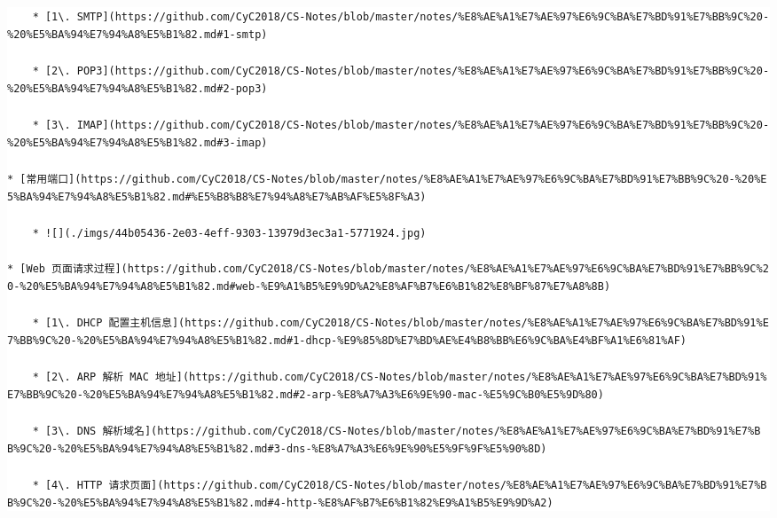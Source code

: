         * [1\. SMTP](https://github.com/CyC2018/CS-Notes/blob/master/notes/%E8%AE%A1%E7%AE%97%E6%9C%BA%E7%BD%91%E7%BB%9C%20-%20%E5%BA%94%E7%94%A8%E5%B1%82.md#1-smtp)

        * [2\. POP3](https://github.com/CyC2018/CS-Notes/blob/master/notes/%E8%AE%A1%E7%AE%97%E6%9C%BA%E7%BD%91%E7%BB%9C%20-%20%E5%BA%94%E7%94%A8%E5%B1%82.md#2-pop3)

        * [3\. IMAP](https://github.com/CyC2018/CS-Notes/blob/master/notes/%E8%AE%A1%E7%AE%97%E6%9C%BA%E7%BD%91%E7%BB%9C%20-%20%E5%BA%94%E7%94%A8%E5%B1%82.md#3-imap)

    * [常用端口](https://github.com/CyC2018/CS-Notes/blob/master/notes/%E8%AE%A1%E7%AE%97%E6%9C%BA%E7%BD%91%E7%BB%9C%20-%20%E5%BA%94%E7%94%A8%E5%B1%82.md#%E5%B8%B8%E7%94%A8%E7%AB%AF%E5%8F%A3)

        * ![](./imgs/44b05436-2e03-4eff-9303-13979d3ec3a1-5771924.jpg)

    * [Web 页面请求过程](https://github.com/CyC2018/CS-Notes/blob/master/notes/%E8%AE%A1%E7%AE%97%E6%9C%BA%E7%BD%91%E7%BB%9C%20-%20%E5%BA%94%E7%94%A8%E5%B1%82.md#web-%E9%A1%B5%E9%9D%A2%E8%AF%B7%E6%B1%82%E8%BF%87%E7%A8%8B)

        * [1\. DHCP 配置主机信息](https://github.com/CyC2018/CS-Notes/blob/master/notes/%E8%AE%A1%E7%AE%97%E6%9C%BA%E7%BD%91%E7%BB%9C%20-%20%E5%BA%94%E7%94%A8%E5%B1%82.md#1-dhcp-%E9%85%8D%E7%BD%AE%E4%B8%BB%E6%9C%BA%E4%BF%A1%E6%81%AF)

        * [2\. ARP 解析 MAC 地址](https://github.com/CyC2018/CS-Notes/blob/master/notes/%E8%AE%A1%E7%AE%97%E6%9C%BA%E7%BD%91%E7%BB%9C%20-%20%E5%BA%94%E7%94%A8%E5%B1%82.md#2-arp-%E8%A7%A3%E6%9E%90-mac-%E5%9C%B0%E5%9D%80)

        * [3\. DNS 解析域名](https://github.com/CyC2018/CS-Notes/blob/master/notes/%E8%AE%A1%E7%AE%97%E6%9C%BA%E7%BD%91%E7%BB%9C%20-%20%E5%BA%94%E7%94%A8%E5%B1%82.md#3-dns-%E8%A7%A3%E6%9E%90%E5%9F%9F%E5%90%8D)

        * [4\. HTTP 请求页面](https://github.com/CyC2018/CS-Notes/blob/master/notes/%E8%AE%A1%E7%AE%97%E6%9C%BA%E7%BD%91%E7%BB%9C%20-%20%E5%BA%94%E7%94%A8%E5%B1%82.md#4-http-%E8%AF%B7%E6%B1%82%E9%A1%B5%E9%9D%A2)
